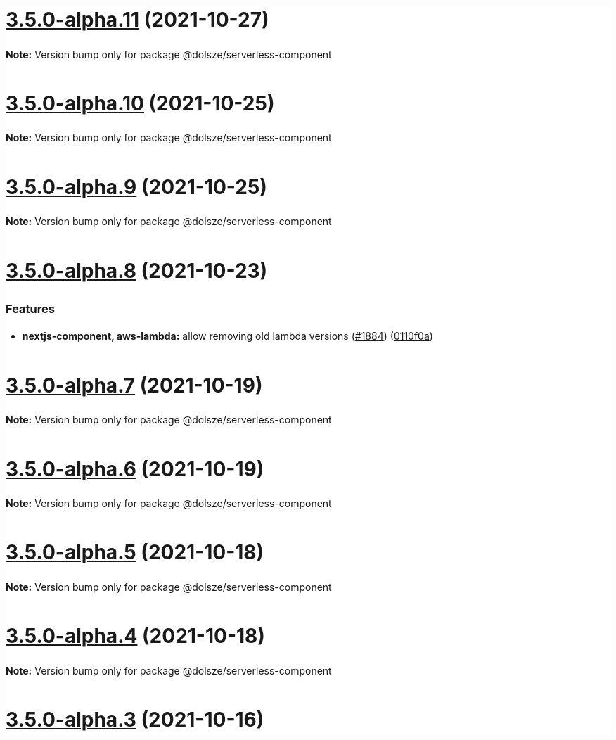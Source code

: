 # [3.5.0-alpha.11](https://github.com/nike1v/serverless-next13/compare/v3.5.0-alpha.10...v3.5.0-alpha.11) (2021-10-27)

**Note:** Version bump only for package @dolsze/serverless-component

# [3.5.0-alpha.10](https://github.com/nike1v/serverless-next13/compare/v3.5.0-alpha.9...v3.5.0-alpha.10) (2021-10-25)

**Note:** Version bump only for package @dolsze/serverless-component

# [3.5.0-alpha.9](https://github.com/nike1v/serverless-next13/compare/v3.5.0-alpha.8...v3.5.0-alpha.9) (2021-10-25)

**Note:** Version bump only for package @dolsze/serverless-component

# [3.5.0-alpha.8](https://github.com/nike1v/serverless-next13/compare/v3.5.0-alpha.7...v3.5.0-alpha.8) (2021-10-23)

### Features

- **nextjs-component, aws-lambda:** allow removing old lambda versions ([#1884](https://github.com/nike1v/serverless-next13/issues/1884)) ([0110f0a](https://github.com/nike1v/serverless-next13/commit/0110f0ade8c98b28fb0017255a3f56db80882c8e))

# [3.5.0-alpha.7](https://github.com/nike1v/serverless-next13/compare/v3.5.0-alpha.6...v3.5.0-alpha.7) (2021-10-19)

**Note:** Version bump only for package @dolsze/serverless-component

# [3.5.0-alpha.6](https://github.com/nike1v/serverless-next13/compare/v3.5.0-alpha.5...v3.5.0-alpha.6) (2021-10-19)

**Note:** Version bump only for package @dolsze/serverless-component

# [3.5.0-alpha.5](https://github.com/nike1v/serverless-next13/compare/v3.5.0-alpha.4...v3.5.0-alpha.5) (2021-10-18)

**Note:** Version bump only for package @dolsze/serverless-component

# [3.5.0-alpha.4](https://github.com/nike1v/serverless-next13/compare/v3.5.0-alpha.3...v3.5.0-alpha.4) (2021-10-18)

**Note:** Version bump only for package @dolsze/serverless-component

# [3.5.0-alpha.3](https://github.com/nike1v/serverless-next13/compare/v3.5.0-alpha.2...v3.5.0-alpha.3) (2021-10-16)
